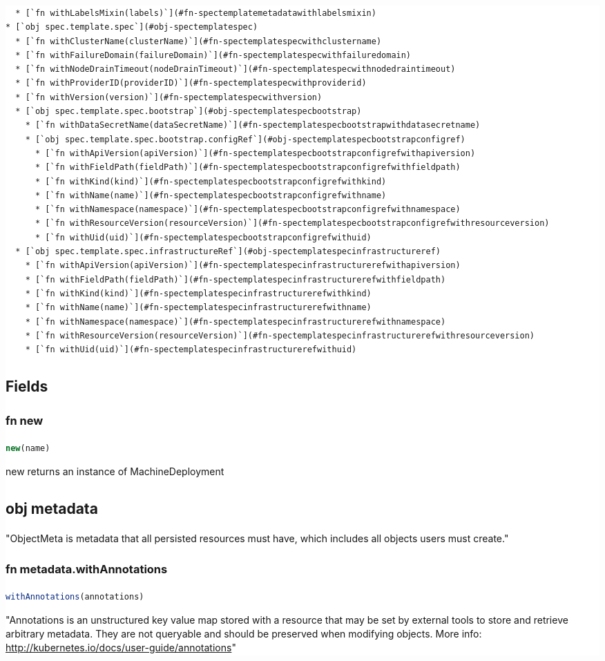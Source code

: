       * [`fn withLabelsMixin(labels)`](#fn-spectemplatemetadatawithlabelsmixin)
    * [`obj spec.template.spec`](#obj-spectemplatespec)
      * [`fn withClusterName(clusterName)`](#fn-spectemplatespecwithclustername)
      * [`fn withFailureDomain(failureDomain)`](#fn-spectemplatespecwithfailuredomain)
      * [`fn withNodeDrainTimeout(nodeDrainTimeout)`](#fn-spectemplatespecwithnodedraintimeout)
      * [`fn withProviderID(providerID)`](#fn-spectemplatespecwithproviderid)
      * [`fn withVersion(version)`](#fn-spectemplatespecwithversion)
      * [`obj spec.template.spec.bootstrap`](#obj-spectemplatespecbootstrap)
        * [`fn withDataSecretName(dataSecretName)`](#fn-spectemplatespecbootstrapwithdatasecretname)
        * [`obj spec.template.spec.bootstrap.configRef`](#obj-spectemplatespecbootstrapconfigref)
          * [`fn withApiVersion(apiVersion)`](#fn-spectemplatespecbootstrapconfigrefwithapiversion)
          * [`fn withFieldPath(fieldPath)`](#fn-spectemplatespecbootstrapconfigrefwithfieldpath)
          * [`fn withKind(kind)`](#fn-spectemplatespecbootstrapconfigrefwithkind)
          * [`fn withName(name)`](#fn-spectemplatespecbootstrapconfigrefwithname)
          * [`fn withNamespace(namespace)`](#fn-spectemplatespecbootstrapconfigrefwithnamespace)
          * [`fn withResourceVersion(resourceVersion)`](#fn-spectemplatespecbootstrapconfigrefwithresourceversion)
          * [`fn withUid(uid)`](#fn-spectemplatespecbootstrapconfigrefwithuid)
      * [`obj spec.template.spec.infrastructureRef`](#obj-spectemplatespecinfrastructureref)
        * [`fn withApiVersion(apiVersion)`](#fn-spectemplatespecinfrastructurerefwithapiversion)
        * [`fn withFieldPath(fieldPath)`](#fn-spectemplatespecinfrastructurerefwithfieldpath)
        * [`fn withKind(kind)`](#fn-spectemplatespecinfrastructurerefwithkind)
        * [`fn withName(name)`](#fn-spectemplatespecinfrastructurerefwithname)
        * [`fn withNamespace(namespace)`](#fn-spectemplatespecinfrastructurerefwithnamespace)
        * [`fn withResourceVersion(resourceVersion)`](#fn-spectemplatespecinfrastructurerefwithresourceversion)
        * [`fn withUid(uid)`](#fn-spectemplatespecinfrastructurerefwithuid)

## Fields

### fn new

```ts
new(name)
```

new returns an instance of MachineDeployment

## obj metadata

"ObjectMeta is metadata that all persisted resources must have, which includes all objects users must create."

### fn metadata.withAnnotations

```ts
withAnnotations(annotations)
```

"Annotations is an unstructured key value map stored with a resource that may be set by external tools to store and retrieve arbitrary metadata. They are not queryable and should be preserved when modifying objects. More info: http://kubernetes.io/docs/user-guide/annotations"
